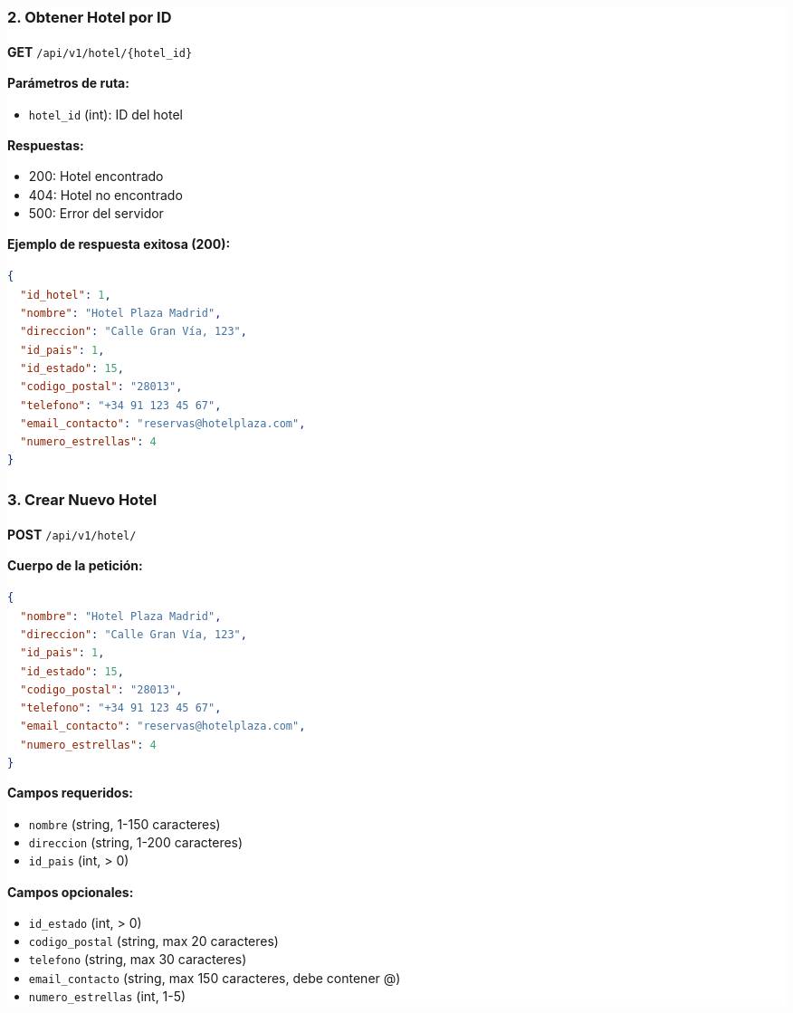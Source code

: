 ### 2. Obtener Hotel por ID
**GET** `/api/v1/hotel/{hotel_id}`

**Parámetros de ruta:**
- `hotel_id` (int): ID del hotel

**Respuestas:**
- 200: Hotel encontrado
- 404: Hotel no encontrado
- 500: Error del servidor

**Ejemplo de respuesta exitosa (200):**
```json
{
  "id_hotel": 1,
  "nombre": "Hotel Plaza Madrid",
  "direccion": "Calle Gran Vía, 123",
  "id_pais": 1,
  "id_estado": 15,
  "codigo_postal": "28013",
  "telefono": "+34 91 123 45 67",
  "email_contacto": "reservas@hotelplaza.com",
  "numero_estrellas": 4
}
```

### 3. Crear Nuevo Hotel
**POST** `/api/v1/hotel/`

**Cuerpo de la petición:**
```json
{
  "nombre": "Hotel Plaza Madrid",
  "direccion": "Calle Gran Vía, 123",
  "id_pais": 1,
  "id_estado": 15,
  "codigo_postal": "28013",
  "telefono": "+34 91 123 45 67",
  "email_contacto": "reservas@hotelplaza.com",
  "numero_estrellas": 4
}
```

**Campos requeridos:**
- `nombre` (string, 1-150 caracteres)
- `direccion` (string, 1-200 caracteres)
- `id_pais` (int, > 0)

**Campos opcionales:**
- `id_estado` (int, > 0)
- `codigo_postal` (string, max 20 caracteres)
- `telefono` (string, max 30 caracteres)
- `email_contacto` (string, max 150 caracteres, debe contener @)
- `numero_estrellas` (int, 1-5)
